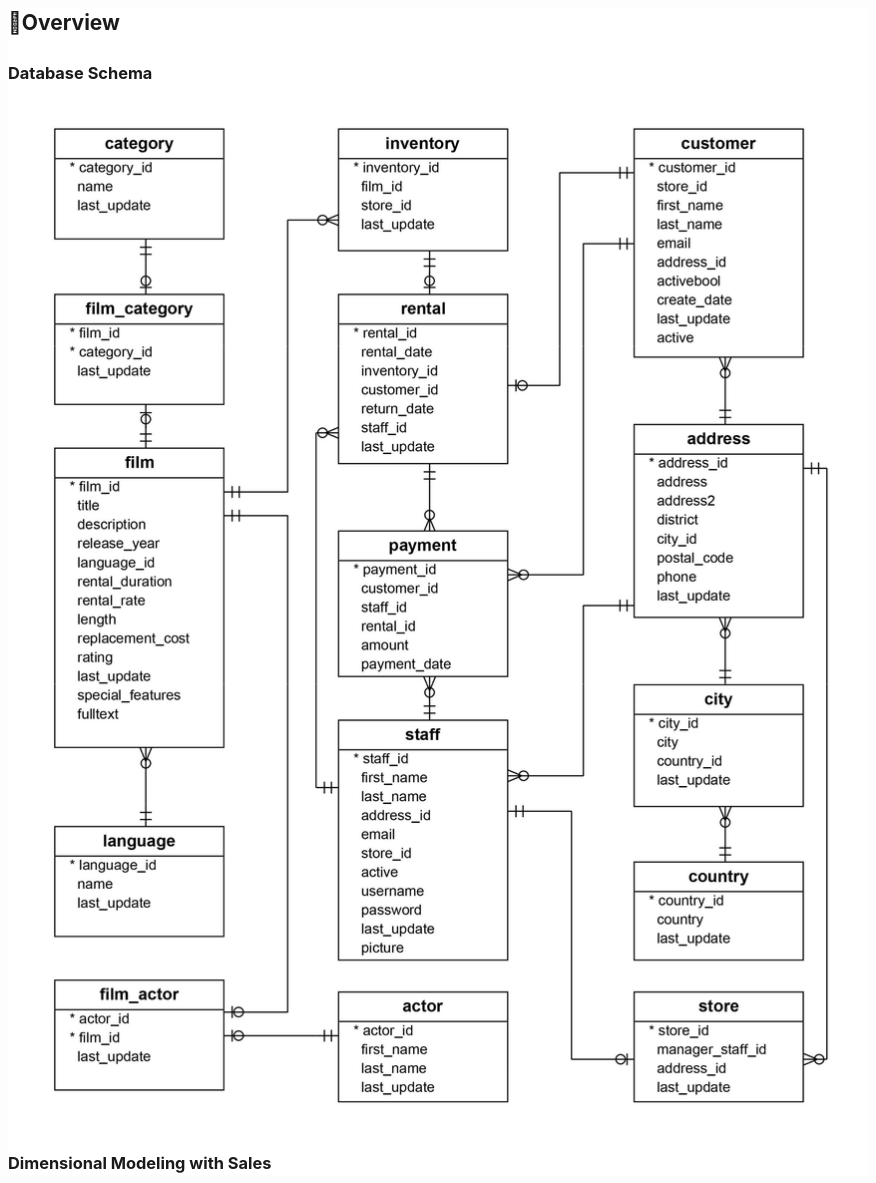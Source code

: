 ## 📖Overview
  ### Database Schema
  ![](./dataForProject/image/dvdrental-schema.png)
  ### Dimensional Modeling with Sales